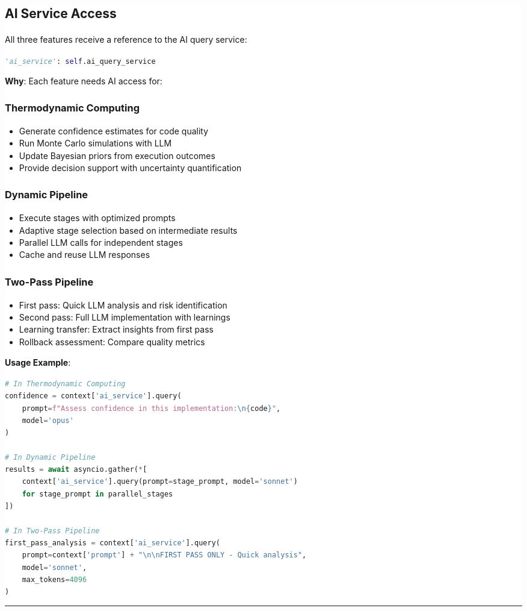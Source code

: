 
## AI Service Access

All three features receive a reference to the AI query service:

```python
'ai_service': self.ai_query_service
```

**Why**: Each feature needs AI access for:

### Thermodynamic Computing
- Generate confidence estimates for code quality
- Run Monte Carlo simulations with LLM
- Update Bayesian priors from execution outcomes
- Provide decision support with uncertainty quantification

### Dynamic Pipeline
- Execute stages with optimized prompts
- Adaptive stage selection based on intermediate results
- Parallel LLM calls for independent stages
- Cache and reuse LLM responses

### Two-Pass Pipeline
- First pass: Quick LLM analysis and risk identification
- Second pass: Full LLM implementation with learnings
- Learning transfer: Extract insights from first pass
- Rollback assessment: Compare quality metrics

**Usage Example**:

```python
# In Thermodynamic Computing
confidence = context['ai_service'].query(
    prompt=f"Assess confidence in this implementation:\n{code}",
    model='opus'
)

# In Dynamic Pipeline
results = await asyncio.gather(*[
    context['ai_service'].query(prompt=stage_prompt, model='sonnet')
    for stage_prompt in parallel_stages
])

# In Two-Pass Pipeline
first_pass_analysis = context['ai_service'].query(
    prompt=context['prompt'] + "\n\nFIRST PASS ONLY - Quick analysis",
    model='sonnet',
    max_tokens=4096
)
```

---
